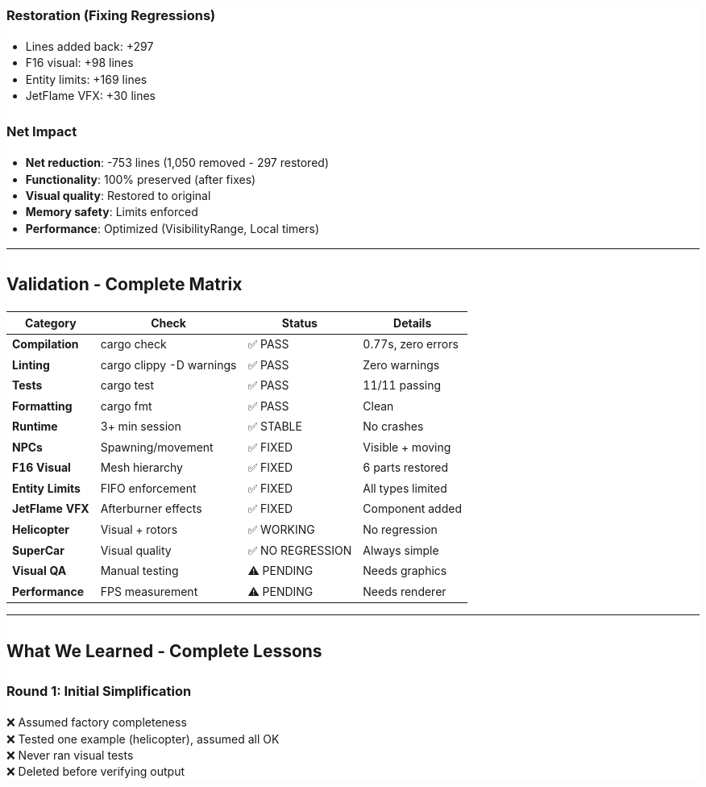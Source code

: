 ### Restoration (Fixing Regressions)
- Lines added back: +297
- F16 visual: +98 lines
- Entity limits: +169 lines
- JetFlame VFX: +30 lines

### Net Impact
- **Net reduction**: -753 lines (1,050 removed - 297 restored)
- **Functionality**: 100% preserved (after fixes)
- **Visual quality**: Restored to original
- **Memory safety**: Limits enforced
- **Performance**: Optimized (VisibilityRange, Local timers)

---

## Validation - Complete Matrix

| Category | Check | Status | Details |
|----------|-------|--------|---------|
| **Compilation** | cargo check | ✅ PASS | 0.77s, zero errors |
| **Linting** | cargo clippy -D warnings | ✅ PASS | Zero warnings |
| **Tests** | cargo test | ✅ PASS | 11/11 passing |
| **Formatting** | cargo fmt | ✅ PASS | Clean |
| **Runtime** | 3+ min session | ✅ STABLE | No crashes |
| **NPCs** | Spawning/movement | ✅ FIXED | Visible + moving |
| **F16 Visual** | Mesh hierarchy | ✅ FIXED | 6 parts restored |
| **Entity Limits** | FIFO enforcement | ✅ FIXED | All types limited |
| **JetFlame VFX** | Afterburner effects | ✅ FIXED | Component added |
| **Helicopter** | Visual + rotors | ✅ WORKING | No regression |
| **SuperCar** | Visual quality | ✅ NO REGRESSION | Always simple |
| **Visual QA** | Manual testing | ⚠️ PENDING | Needs graphics |
| **Performance** | FPS measurement | ⚠️ PENDING | Needs renderer |

---

## What We Learned - Complete Lessons

### Round 1: Initial Simplification
❌ Assumed factory completeness  
❌ Tested one example (helicopter), assumed all OK  
❌ Never ran visual tests  
❌ Deleted before verifying output  

